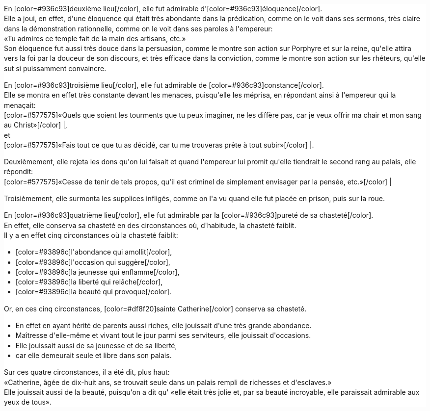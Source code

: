 En [color=#936c93]deuxième lieu[/color], elle fut admirable d'[color=#936c93]éloquence[/color].  
Elle a joui, en effet, d'une éloquence qui était très abondante dans la prédication, 
comme on le voit dans ses sermons, très claire dans la démonstration rationnelle, 
comme on le voit dans ses paroles à l'empereur:  
«Tu admires ce temple fait de la main des artisans, etc.»  
Son éloquence fut aussi très douce dans la persuasion, 
comme le montre son action sur Porphyre et sur la reine, 
qu'elle attira vers la foi par la douceur de son discours, 
et très efficace dans la conviction, 
comme le montre son action sur les rhéteurs, 
qu'elle sut si puissamment convaincre.

En [color=#936c93]troisième lieu[/color], elle fut admirable de [color=#936c93]constance[/color].  
Elle se montra en effet très constante devant les menaces, 
puisqu'elle les méprisa, en répondant ainsi à l'empereur qui la menaçait:  
[color=#577575]«Quels que soient les tourments que tu peux imaginer, 
ne les diffère pas, 
car je veux offrir ma chair et mon sang au Christ»[/color] |,  
et  
[color=#577575]«Fais tout ce que tu as décidé, 
car tu me trouveras prête à tout subir»[/color] |.

Deuxièmement, elle rejeta les dons qu'on lui faisait 
et quand l'empereur lui promit qu'elle tiendrait le second rang au palais, 
elle répondit:  
[color=#577575]«Cesse de tenir de tels propos, 
qu'il est criminel de simplement envisager par la pensée, etc.»[/color] |

Troisièmement, elle surmonta les supplices infligés, 
comme on l'a vu quand elle fut placée en prison, puis sur la roue.

En [color=#936c93]quatrième lieu[/color], elle fut admirable par la [color=#936c93]pureté de sa chasteté[/color].  
En effet, elle conserva sa chasteté en des circonstances où, d'habitude, la chasteté faiblit.  
Il y a en effet cinq circonstances 
où la chasteté faiblit: 
+ [color=#93896c]l'abondance qui amollit[/color], 
+ [color=#93896c]l'occasion qui suggère[/color], 
+ [color=#93896c]la jeunesse qui enflamme[/color], 
+ [color=#93896c]la liberté qui relâche[/color], 
+ [color=#93896c]la beauté qui provoque[/color].  

Or, en ces cinq circonstances, [color=#df8f20]sainte Catherine[/color] conserva sa chasteté.  
+ En effet en ayant hérité de parents aussi riches, elle jouissait d'une très grande abondance.  
+ Maîtresse d'elle-même et vivant tout le jour parmi ses serviteurs, elle jouissait d'occasions.  
+ Elle jouissait aussi de sa jeunesse et de sa liberté, 
+ car elle demeurait seule et libre dans son palais.

Sur ces quatre circonstances, il a été dit, plus haut:  
«Catherine, âgée de dix-huit ans, se trouvait seule dans un palais rempli de richesses et d'esclaves.»  
Elle jouissait aussi de la beauté, 
puisqu'on a dit qu'
«elle était très jolie 
et, par sa beauté incroyable, elle paraissait admirable aux yeux de tous».


[1]: #note_artsliberaux "les sept arts libéraux"
[2]: #artsliberaux "les sept arts libéraux"
[3]: #note_maxentius "Maxence"
[4]: #maxentius "Maxence"
[5]: #note_sybille "la Sibylle"
[6]: #sybille "la Sibylle"
[7]: #note_scorpion "さそり鞭"
[8]: #scorpion "さそり鞭"
[9]: #note_maximinus "Maximin"
[10]: #maximinus "Maximin"
[11]: #note_croix "〈聖十字架の発見〉"
[12]: #croix "〈聖十字架の発見〉"
[13]: #note_rouen "Rothomagus"
[14]: #rouen "Rothomagus"
[15]: #note_fiancee "Je le déclare, je suis une femme qui a dédié son corps comme fiancée au Christ"
[16]: #fiancee "Je le déclare, je suis une femme qui a dédié son corps comme fiancée au Christ"
[17]: #note_sinai "l'emportèrent jusqu'au mont Sinaï et l'ensevelirent là"
[18]: #sinai "l'emportèrent jusqu'au mont Sinaï et l'ensevelirent là"
[19]: #note_boece "Boèce"
[20]: #boece "Boèce"
[21]: #note_jean "福音書記者ヨハネ"
[22]: #jean "福音書記者ヨハネ"
[23]: #note_constantin "Constantin"
[24]: #constantin "Constantin"
[25]: #note_incarnation "l'Incarnation"
[26]: #incarnation "l'Incarnation"